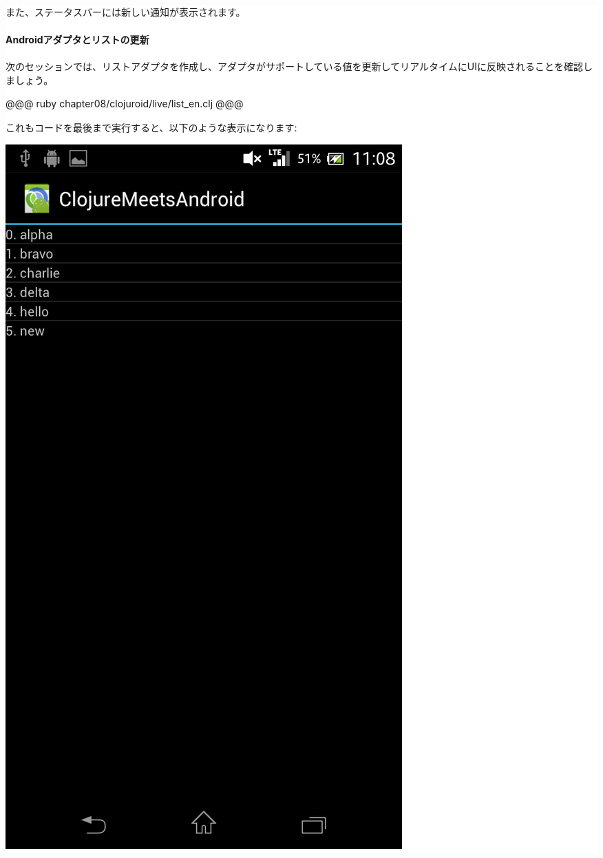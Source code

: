 また、ステータスバーには新しい通知が表示されます。

#### Androidアダプタとリストの更新

次のセッションでは、リストアダプタを作成し、アダプタがサポートしている値を更新してリアルタイムにUIに反映されることを確認しましょう。

@@@ ruby chapter08/clojuroid/live/list_en.clj @@@

これもコードを最後まで実行すると、以下のような表示になります:

![first](../images/chap08/live_list.png)

